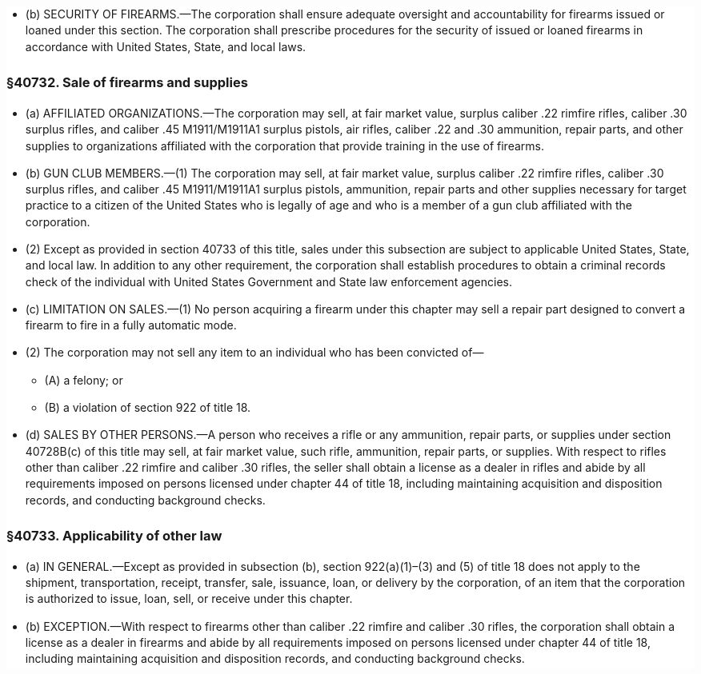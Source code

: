 
* (b) SECURITY OF FIREARMS.—The corporation shall ensure adequate oversight and accountability for firearms issued or loaned under this section. The corporation shall prescribe procedures for the security of issued or loaned firearms in accordance with United States, State, and local laws.

### §40732. Sale of firearms and supplies
* (a) AFFILIATED ORGANIZATIONS.—The corporation may sell, at fair market value, surplus caliber .22 rimfire rifles, caliber .30 surplus rifles, and caliber .45 M1911/M1911A1 surplus pistols, air rifles, caliber .22 and .30 ammunition, repair parts, and other supplies to organizations affiliated with the corporation that provide training in the use of firearms.

* (b) GUN CLUB MEMBERS.—(1) The corporation may sell, at fair market value, surplus caliber .22 rimfire rifles, caliber .30 surplus rifles, and caliber .45 M1911/M1911A1 surplus pistols, ammunition, repair parts and other supplies necessary for target practice to a citizen of the United States who is legally of age and who is a member of a gun club affiliated with the corporation.

* (2) Except as provided in section 40733 of this title, sales under this subsection are subject to applicable United States, State, and local law. In addition to any other requirement, the corporation shall establish procedures to obtain a criminal records check of the individual with United States Government and State law enforcement agencies.

* (c) LIMITATION ON SALES.—(1) No person acquiring a firearm under this chapter may sell a repair part designed to convert a firearm to fire in a fully automatic mode.

* (2) The corporation may not sell any item to an individual who has been convicted of—

  * (A) a felony; or

  * (B) a violation of section 922 of title 18.


* (d) SALES BY OTHER PERSONS.—A person who receives a rifle or any ammunition, repair parts, or supplies under section 40728B(c) of this title may sell, at fair market value, such rifle, ammunition, repair parts, or supplies. With respect to rifles other than caliber .22 rimfire and caliber .30 rifles, the seller shall obtain a license as a dealer in rifles and abide by all requirements imposed on persons licensed under chapter 44 of title 18, including maintaining acquisition and disposition records, and conducting background checks.

### §40733. Applicability of other law
* (a) IN GENERAL.—Except as provided in subsection (b), section 922(a)(1)–(3) and (5) of title 18 does not apply to the shipment, transportation, receipt, transfer, sale, issuance, loan, or delivery by the corporation, of an item that the corporation is authorized to issue, loan, sell, or receive under this chapter.

* (b) EXCEPTION.—With respect to firearms other than caliber .22 rimfire and caliber .30 rifles, the corporation shall obtain a license as a dealer in firearms and abide by all requirements imposed on persons licensed under chapter 44 of title 18, including maintaining acquisition and disposition records, and conducting background checks.